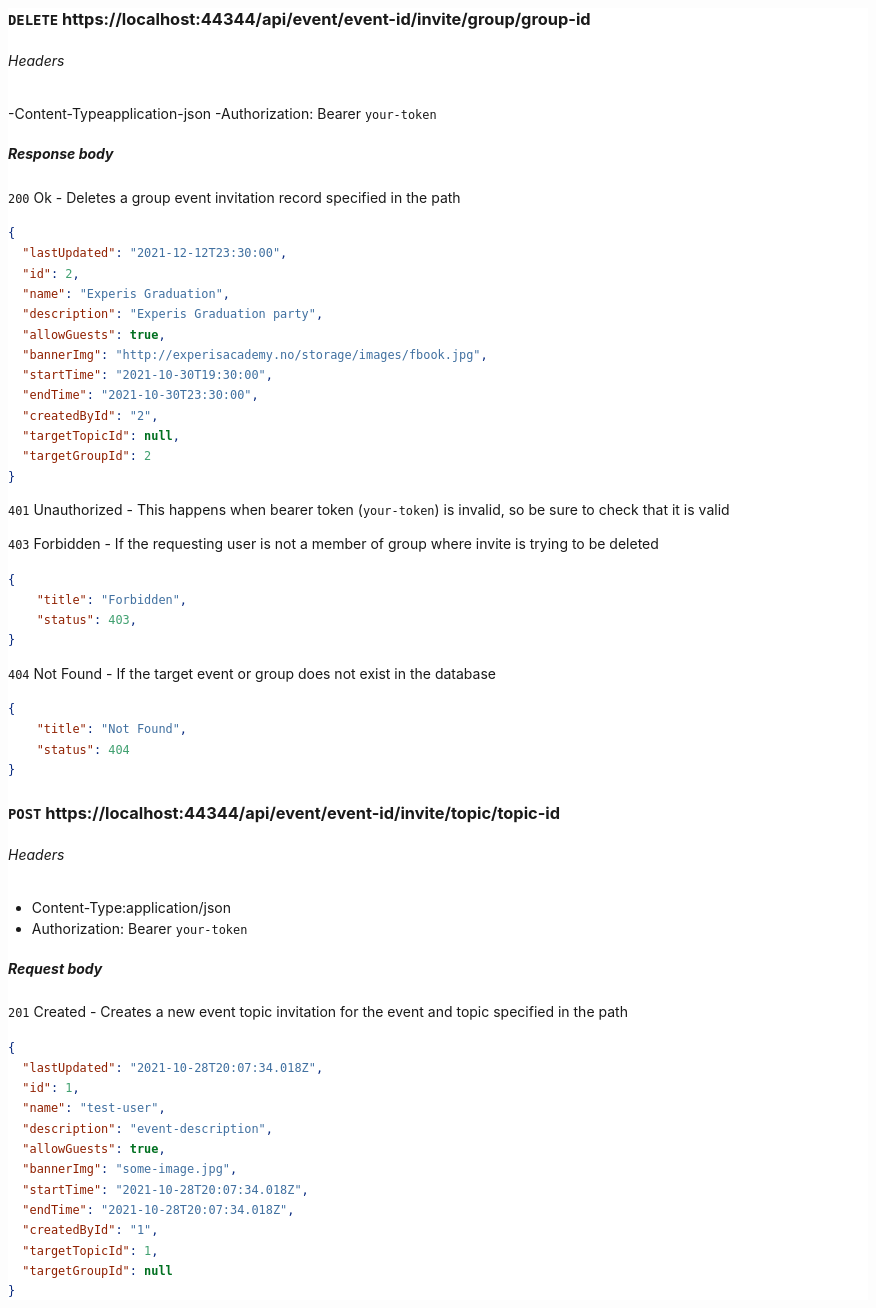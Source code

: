 ### `DELETE` https://localhost:44344/api/event/event-id/invite/group/group-id
###### Headers
-Content-Typeapplication-json
-Authorization: Bearer `your-token`

##### Response body
`200` Ok - Deletes a group event invitation record specified in the path
```json
{
  "lastUpdated": "2021-12-12T23:30:00",
  "id": 2,
  "name": "Experis Graduation",
  "description": "Experis Graduation party",
  "allowGuests": true,
  "bannerImg": "http://experisacademy.no/storage/images/fbook.jpg",
  "startTime": "2021-10-30T19:30:00",
  "endTime": "2021-10-30T23:30:00",
  "createdById": "2",
  "targetTopicId": null,
  "targetGroupId": 2
}
```
`401` Unauthorized - This happens when bearer token  (`your-token`) is invalid, so be sure to check that it is valid

`403` Forbidden - If the requesting user is not a member of group where invite is trying to be deleted
```json
{
    "title": "Forbidden",
    "status": 403,
}
```
`404` Not Found - If the target event or group does not exist in the database
```json
{
    "title": "Not Found",
    "status": 404
}
```

### `POST` https://localhost:44344/api/event/event-id/invite/topic/topic-id
###### Headers
- Content-Type:application/json
- Authorization: Bearer ``your-token``

##### Request body
`201` Created - Creates a new event topic invitation for the event and topic specified in the path
```json
{
  "lastUpdated": "2021-10-28T20:07:34.018Z",
  "id": 1,
  "name": "test-user",
  "description": "event-description",
  "allowGuests": true,
  "bannerImg": "some-image.jpg",
  "startTime": "2021-10-28T20:07:34.018Z",
  "endTime": "2021-10-28T20:07:34.018Z",
  "createdById": "1",
  "targetTopicId": 1,
  "targetGroupId": null
}
```